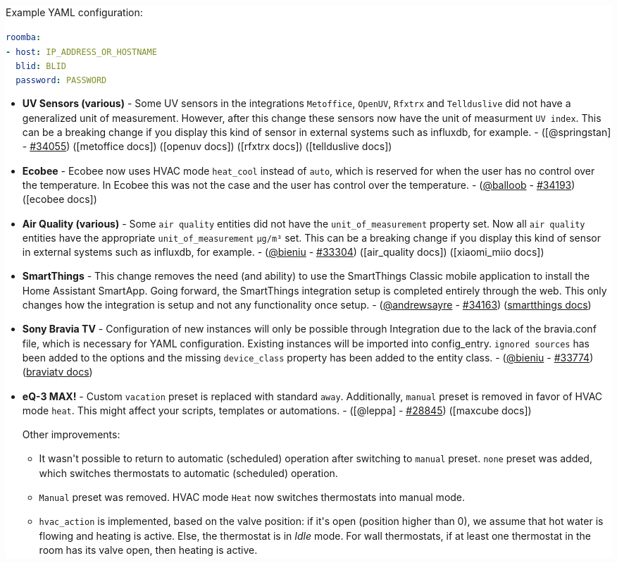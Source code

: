   Example YAML configuration:

  ```yaml
  roomba:
  - host: IP_ADDRESS_OR_HOSTNAME
    blid: BLID
    password: PASSWORD
  ```

- **UV Sensors (various)** - Some UV sensors in the integrations `Metoffice`,
  `OpenUV`, `Rfxtrx` and `Tellduslive` did not have a generalized unit of
  measurement. However, after this change these sensors now have the unit of
  measurment `UV index`. This can be a breaking change if you display this kind
  of sensor in external systems such as influxdb, for example. -
  ([@springstan] - [#34055]) ([metoffice docs]) ([openuv docs]) ([rfxtrx docs]) ([tellduslive docs])

- **Ecobee** - Ecobee now uses HVAC mode `heat_cool` instead of `auto`, which
  is reserved for when the user has no control over the temperature. In Ecobee
  this was not the case and the user has control over the temperature. -
  ([@balloob] - [#34193]) ([ecobee docs])

- **Air Quality (various)** - Some `air quality` entities did not have the
  `unit_of_measurement` property set. Now all `air quality` entities have the
  appropriate `unit_of_measurement` `µg/m³` set. This can be a breaking change
  if you display this kind of sensor in external systems such as influxdb,
  for example. - ([@bieniu] - [#33304]) ([air_quality docs]) ([xiaomi_miio docs])

- **SmartThings** - This change removes the need (and ability) to use the
  SmartThings Classic mobile application to install the Home Assistant SmartApp.
  Going forward, the SmartThings integration setup is completed entirely through
  the web. This only changes how the integration is setup and not any
  functionality once setup. - ([@andrewsayre] - [#34163]) ([smartthings docs])

- **Sony Bravia TV** - Configuration of new instances will only be possible
  through Integration due to the lack of the bravia.conf file, which is
  necessary for YAML configuration. Existing instances will be imported into
  config_entry. `ignored sources` has been added to the options and the missing
  `device_class` property has been added to the entity class. -
  ([@bieniu] - [#33774]) ([braviatv docs])

- **eQ-3 MAX!** - Custom `vacation` preset is replaced with standard `away`.
  Additionally, `manual` preset is removed in favor of HVAC mode `heat`. This
  might affect your scripts, templates or automations. -
  ([@leppa] - [#28845]) ([maxcube docs])

  Other improvements:
  - It wasn't possible to return to automatic (scheduled) operation after
    switching to `manual` preset. `none` preset was added, which switches
    thermostats to automatic (scheduled) operation.

  - `Manual` preset was removed. HVAC mode `Heat` now switches thermostats into
    manual mode.

  - `hvac_action` is implemented, based on the valve position: if it's open
    (position higher than 0), we assume that hot water is flowing and heating is
    active. Else, the thermostat is in *Idle* mode. For wall thermostats, if at
    least one thermostat in the room has its valve open, then heating is active.


[phil]: https://twitter.com/philhawthorne
[podcast]: https://hasspodcast.io/x001/
[rohan]: https://twitter.com/rohank9
[yaml-blog]: /blog/2020/04/14/the-future-of-yaml/
[@adrianmihalko]: https://github.com/adrianmihalko
[@BradleyFord]: https://github.com/BradleyFord
[@Klumper]: https://github.com/Klumper
[@nldroid]: https://github.com/nldroid
[@samrdev]: https://github.com/samrdev
[brands]: https://github.com/home-assistant/brands
[@zsarnett]: https://github.com/zsarnett
[issues]: https://github.com/home-assistant/core/issues
[#34316]: https://github.com/home-assistant/core/pull/34316
[#34576]: https://github.com/home-assistant/core/pull/34576
[#34853]: https://github.com/home-assistant/core/pull/34853
[#34862]: https://github.com/home-assistant/core/pull/34862
[#34863]: https://github.com/home-assistant/core/pull/34863
[#34875]: https://github.com/home-assistant/core/pull/34875
[#34880]: https://github.com/home-assistant/core/pull/34880
[#34895]: https://github.com/home-assistant/core/pull/34895
[#34896]: https://github.com/home-assistant/core/pull/34896
[#34904]: https://github.com/home-assistant/core/pull/34904
[#34905]: https://github.com/home-assistant/core/pull/34905
[#34906]: https://github.com/home-assistant/core/pull/34906
[#34908]: https://github.com/home-assistant/core/pull/34908
[@andrewsayre]: https://github.com/andrewsayre
[@bachya]: https://github.com/bachya
[@balloob]: https://github.com/balloob
[@bdraco]: https://github.com/bdraco
[@bieniu]: https://github.com/bieniu
[@jjlawren]: https://github.com/jjlawren
[@pvizeli]: https://github.com/pvizeli
[braviatv docs]: /integrations/braviatv/
[flunearyou docs]: /integrations/flunearyou/
[garmin_connect docs]: /integrations/garmin_connect/
[homekit docs]: /integrations/homekit/
[nexia docs]: /integrations/nexia/
[recorder docs]: /integrations/recorder/
[smartthings docs]: /integrations/smartthings/
[toon docs]: /integrations/toon/
[webostv docs]: /integrations/webostv/
[#34782]: https://github.com/home-assistant/core/pull/34782
[#34930]: https://github.com/home-assistant/core/pull/34930
[#34952]: https://github.com/home-assistant/core/pull/34952
[#34971]: https://github.com/home-assistant/core/pull/34971
[#34972]: https://github.com/home-assistant/core/pull/34972
[#34981]: https://github.com/home-assistant/core/pull/34981
[#34982]: https://github.com/home-assistant/core/pull/34982
[#34986]: https://github.com/home-assistant/core/pull/34986
[#34992]: https://github.com/home-assistant/core/pull/34992
[#34993]: https://github.com/home-assistant/core/pull/34993
[#34996]: https://github.com/home-assistant/core/pull/34996
[#35000]: https://github.com/home-assistant/core/pull/35000
[@Kane610]: https://github.com/Kane610
[@austinmroczek]: https://github.com/austinmroczek
[@balloob]: https://github.com/balloob
[@bdraco]: https://github.com/bdraco
[@bieniu]: https://github.com/bieniu
[@ctalkington]: https://github.com/ctalkington
[@emontnemery]: https://github.com/emontnemery
[@raman325]: https://github.com/raman325
[@shenxn]: https://github.com/shenxn
[brother docs]: /integrations/brother/
[directv docs]: /integrations/directv/
[isy994 docs]: /integrations/isy994/
[mqtt docs]: /integrations/mqtt/
[rachio docs]: /integrations/rachio/
[roku docs]: /integrations/roku/
[roomba docs]: /integrations/roomba/
[totalconnect docs]: /integrations/totalconnect/
[unifi docs]: /integrations/unifi/
[vizio docs]: /integrations/vizio/
[#35003]: https://github.com/home-assistant/core/pull/35003
[#35032]: https://github.com/home-assistant/core/pull/35032
[#35039]: https://github.com/home-assistant/core/pull/35039
[#35046]: https://github.com/home-assistant/core/pull/35046
[#35052]: https://github.com/home-assistant/core/pull/35052
[#35060]: https://github.com/home-assistant/core/pull/35060
[#35062]: https://github.com/home-assistant/core/pull/35062
[#35067]: https://github.com/home-assistant/core/pull/35067
[#35068]: https://github.com/home-assistant/core/pull/35068
[#35077]: https://github.com/home-assistant/core/pull/35077
[#35079]: https://github.com/home-assistant/core/pull/35079
[#35080]: https://github.com/home-assistant/core/pull/35080
[@Kane610]: https://github.com/Kane610
[@Quentame]: https://github.com/Quentame
[@bachya]: https://github.com/bachya
[@balloob]: https://github.com/balloob
[@bdraco]: https://github.com/bdraco
[@bramkragten]: https://github.com/bramkragten
[@dcnielsen90]: https://github.com/dcnielsen90
[@shenxn]: https://github.com/shenxn
[@vilppuvuorinen]: https://github.com/vilppuvuorinen
[braviatv docs]: /integrations/braviatv/
[canary docs]: /integrations/canary/
[cloud docs]: /integrations/cloud/
[frontend docs]: /integrations/frontend/
[homekit docs]: /integrations/homekit/
[melcloud docs]: /integrations/melcloud/
[roomba docs]: /integrations/roomba/
[synology_dsm docs]: /integrations/synology_dsm/
[unifi docs]: /integrations/unifi/
[#27704]: https://github.com/home-assistant/core/pull/27704
[#28845]: https://github.com/home-assistant/core/pull/28845
[#28847]: https://github.com/home-assistant/core/pull/28847
[#29005]: https://github.com/home-assistant/core/pull/29005
[#29880]: https://github.com/home-assistant/core/pull/29880
[#30441]: https://github.com/home-assistant/core/pull/30441
[#30452]: https://github.com/home-assistant/core/pull/30452
[#30935]: https://github.com/home-assistant/core/pull/30935
[#30972]: https://github.com/home-assistant/core/pull/30972
[#31240]: https://github.com/home-assistant/core/pull/31240
[#31292]: https://github.com/home-assistant/core/pull/31292
[#31398]: https://github.com/home-assistant/core/pull/31398
[#31590]: https://github.com/home-assistant/core/pull/31590
[#31623]: https://github.com/home-assistant/core/pull/31623
[#31646]: https://github.com/home-assistant/core/pull/31646
[#31665]: https://github.com/home-assistant/core/pull/31665
[#31729]: https://github.com/home-assistant/core/pull/31729
[#32126]: https://github.com/home-assistant/core/pull/32126
[#32361]: https://github.com/home-assistant/core/pull/32361
[#32408]: https://github.com/home-assistant/core/pull/32408
[#32411]: https://github.com/home-assistant/core/pull/32411
[#32481]: https://github.com/home-assistant/core/pull/32481
[#32523]: https://github.com/home-assistant/core/pull/32523
[#32541]: https://github.com/home-assistant/core/pull/32541
[#32594]: https://github.com/home-assistant/core/pull/32594
[#32672]: https://github.com/home-assistant/core/pull/32672
[#32704]: https://github.com/home-assistant/core/pull/32704
[#32781]: https://github.com/home-assistant/core/pull/32781
[#32790]: https://github.com/home-assistant/core/pull/32790
[#32817]: https://github.com/home-assistant/core/pull/32817
[#32850]: https://github.com/home-assistant/core/pull/32850
[#32858]: https://github.com/home-assistant/core/pull/32858
[#32923]: https://github.com/home-assistant/core/pull/32923
[#33008]: https://github.com/home-assistant/core/pull/33008
[#33062]: https://github.com/home-assistant/core/pull/33062
[#33067]: https://github.com/home-assistant/core/pull/33067
[#33068]: https://github.com/home-assistant/core/pull/33068
[#33082]: https://github.com/home-assistant/core/pull/33082
[#33108]: https://github.com/home-assistant/core/pull/33108
[#33109]: https://github.com/home-assistant/core/pull/33109
[#33152]: https://github.com/home-assistant/core/pull/33152
[#33200]: https://github.com/home-assistant/core/pull/33200
[#33243]: https://github.com/home-assistant/core/pull/33243
[#33300]: https://github.com/home-assistant/core/pull/33300
[#33302]: https://github.com/home-assistant/core/pull/33302
[#33304]: https://github.com/home-assistant/core/pull/33304
[#33363]: https://github.com/home-assistant/core/pull/33363
[#33400]: https://github.com/home-assistant/core/pull/33400
[#33419]: https://github.com/home-assistant/core/pull/33419
[#33421]: https://github.com/home-assistant/core/pull/33421
[#33431]: https://github.com/home-assistant/core/pull/33431
[#33432]: https://github.com/home-assistant/core/pull/33432
[#33446]: https://github.com/home-assistant/core/pull/33446
[#33456]: https://github.com/home-assistant/core/pull/33456
[#33478]: https://github.com/home-assistant/core/pull/33478
[#33483]: https://github.com/home-assistant/core/pull/33483
[#33484]: https://github.com/home-assistant/core/pull/33484
[#33498]: https://github.com/home-assistant/core/pull/33498
[#33506]: https://github.com/home-assistant/core/pull/33506
[#33508]: https://github.com/home-assistant/core/pull/33508
[#33510]: https://github.com/home-assistant/core/pull/33510
[#33513]: https://github.com/home-assistant/core/pull/33513
[#33519]: https://github.com/home-assistant/core/pull/33519
[#33529]: https://github.com/home-assistant/core/pull/33529
[#33533]: https://github.com/home-assistant/core/pull/33533
[#33536]: https://github.com/home-assistant/core/pull/33536
[#33547]: https://github.com/home-assistant/core/pull/33547
[#33549]: https://github.com/home-assistant/core/pull/33549
[#33550]: https://github.com/home-assistant/core/pull/33550
[#33553]: https://github.com/home-assistant/core/pull/33553
[#33555]: https://github.com/home-assistant/core/pull/33555
[#33567]: https://github.com/home-assistant/core/pull/33567
[#33571]: https://github.com/home-assistant/core/pull/33571
[#33580]: https://github.com/home-assistant/core/pull/33580
[#33581]: https://github.com/home-assistant/core/pull/33581
[#33583]: https://github.com/home-assistant/core/pull/33583
[#33584]: https://github.com/home-assistant/core/pull/33584
[#33588]: https://github.com/home-assistant/core/pull/33588
[#33590]: https://github.com/home-assistant/core/pull/33590
[#33591]: https://github.com/home-assistant/core/pull/33591
[#33592]: https://github.com/home-assistant/core/pull/33592
[#33593]: https://github.com/home-assistant/core/pull/33593
[#33595]: https://github.com/home-assistant/core/pull/33595
[#33596]: https://github.com/home-assistant/core/pull/33596
[#33597]: https://github.com/home-assistant/core/pull/33597
[#33601]: https://github.com/home-assistant/core/pull/33601
[#33604]: https://github.com/home-assistant/core/pull/33604
[#33607]: https://github.com/home-assistant/core/pull/33607
[#33612]: https://github.com/home-assistant/core/pull/33612
[#33615]: https://github.com/home-assistant/core/pull/33615
[#33616]: https://github.com/home-assistant/core/pull/33616
[#33620]: https://github.com/home-assistant/core/pull/33620
[#33624]: https://github.com/home-assistant/core/pull/33624
[#33625]: https://github.com/home-assistant/core/pull/33625
[#33627]: https://github.com/home-assistant/core/pull/33627
[#33628]: https://github.com/home-assistant/core/pull/33628
[#33629]: https://github.com/home-assistant/core/pull/33629
[#33631]: https://github.com/home-assistant/core/pull/33631
[#33633]: https://github.com/home-assistant/core/pull/33633
[#33635]: https://github.com/home-assistant/core/pull/33635
[#33636]: https://github.com/home-assistant/core/pull/33636
[#33637]: https://github.com/home-assistant/core/pull/33637
[#33638]: https://github.com/home-assistant/core/pull/33638
[#33641]: https://github.com/home-assistant/core/pull/33641
[#33643]: https://github.com/home-assistant/core/pull/33643
[#33644]: https://github.com/home-assistant/core/pull/33644
[#33645]: https://github.com/home-assistant/core/pull/33645
[#33646]: https://github.com/home-assistant/core/pull/33646
[#33650]: https://github.com/home-assistant/core/pull/33650
[#33652]: https://github.com/home-assistant/core/pull/33652
[#33653]: https://github.com/home-assistant/core/pull/33653
[#33654]: https://github.com/home-assistant/core/pull/33654
[#33655]: https://github.com/home-assistant/core/pull/33655
[#33656]: https://github.com/home-assistant/core/pull/33656
[#33657]: https://github.com/home-assistant/core/pull/33657
[#33658]: https://github.com/home-assistant/core/pull/33658
[#33659]: https://github.com/home-assistant/core/pull/33659
[#33660]: https://github.com/home-assistant/core/pull/33660
[#33661]: https://github.com/home-assistant/core/pull/33661
[#33662]: https://github.com/home-assistant/core/pull/33662
[#33663]: https://github.com/home-assistant/core/pull/33663
[#33664]: https://github.com/home-assistant/core/pull/33664
[#33665]: https://github.com/home-assistant/core/pull/33665
[#33666]: https://github.com/home-assistant/core/pull/33666
[#33667]: https://github.com/home-assistant/core/pull/33667
[#33668]: https://github.com/home-assistant/core/pull/33668
[#33669]: https://github.com/home-assistant/core/pull/33669
[#33670]: https://github.com/home-assistant/core/pull/33670
[#33671]: https://github.com/home-assistant/core/pull/33671
[#33672]: https://github.com/home-assistant/core/pull/33672
[#33673]: https://github.com/home-assistant/core/pull/33673
[#33674]: https://github.com/home-assistant/core/pull/33674
[#33676]: https://github.com/home-assistant/core/pull/33676
[#33677]: https://github.com/home-assistant/core/pull/33677
[#33679]: https://github.com/home-assistant/core/pull/33679
[#33680]: https://github.com/home-assistant/core/pull/33680
[#33682]: https://github.com/home-assistant/core/pull/33682
[#33685]: https://github.com/home-assistant/core/pull/33685
[#33688]: https://github.com/home-assistant/core/pull/33688
[#33689]: https://github.com/home-assistant/core/pull/33689
[#33692]: https://github.com/home-assistant/core/pull/33692
[#33693]: https://github.com/home-assistant/core/pull/33693
[#33695]: https://github.com/home-assistant/core/pull/33695
[#33697]: https://github.com/home-assistant/core/pull/33697
[#33698]: https://github.com/home-assistant/core/pull/33698
[#33701]: https://github.com/home-assistant/core/pull/33701
[#33702]: https://github.com/home-assistant/core/pull/33702
[#33703]: https://github.com/home-assistant/core/pull/33703
[#33704]: https://github.com/home-assistant/core/pull/33704
[#33705]: https://github.com/home-assistant/core/pull/33705
[#33706]: https://github.com/home-assistant/core/pull/33706
[#33709]: https://github.com/home-assistant/core/pull/33709
[#33710]: https://github.com/home-assistant/core/pull/33710
[#33711]: https://github.com/home-assistant/core/pull/33711
[#33714]: https://github.com/home-assistant/core/pull/33714
[#33715]: https://github.com/home-assistant/core/pull/33715
[#33716]: https://github.com/home-assistant/core/pull/33716
[#33717]: https://github.com/home-assistant/core/pull/33717
[#33718]: https://github.com/home-assistant/core/pull/33718
[#33719]: https://github.com/home-assistant/core/pull/33719
[#33720]: https://github.com/home-assistant/core/pull/33720
[#33721]: https://github.com/home-assistant/core/pull/33721
[#33724]: https://github.com/home-assistant/core/pull/33724
[#33726]: https://github.com/home-assistant/core/pull/33726
[#33727]: https://github.com/home-assistant/core/pull/33727
[#33729]: https://github.com/home-assistant/core/pull/33729
[#33732]: https://github.com/home-assistant/core/pull/33732
[#33733]: https://github.com/home-assistant/core/pull/33733
[#33734]: https://github.com/home-assistant/core/pull/33734
[#33735]: https://github.com/home-assistant/core/pull/33735
[#33739]: https://github.com/home-assistant/core/pull/33739
[#33742]: https://github.com/home-assistant/core/pull/33742
[#33743]: https://github.com/home-assistant/core/pull/33743
[#33745]: https://github.com/home-assistant/core/pull/33745
[#33749]: https://github.com/home-assistant/core/pull/33749
[#33750]: https://github.com/home-assistant/core/pull/33750
[#33752]: https://github.com/home-assistant/core/pull/33752
[#33757]: https://github.com/home-assistant/core/pull/33757
[#33759]: https://github.com/home-assistant/core/pull/33759
[#33763]: https://github.com/home-assistant/core/pull/33763
[#33766]: https://github.com/home-assistant/core/pull/33766
[#33774]: https://github.com/home-assistant/core/pull/33774
[#33775]: https://github.com/home-assistant/core/pull/33775
[#33776]: https://github.com/home-assistant/core/pull/33776
[#33778]: https://github.com/home-assistant/core/pull/33778
[#33781]: https://github.com/home-assistant/core/pull/33781
[#33782]: https://github.com/home-assistant/core/pull/33782
[#33783]: https://github.com/home-assistant/core/pull/33783
[#33784]: https://github.com/home-assistant/core/pull/33784
[#33789]: https://github.com/home-assistant/core/pull/33789
[#33790]: https://github.com/home-assistant/core/pull/33790
[#33791]: https://github.com/home-assistant/core/pull/33791
[#33793]: https://github.com/home-assistant/core/pull/33793
[#33794]: https://github.com/home-assistant/core/pull/33794
[#33795]: https://github.com/home-assistant/core/pull/33795
[#33797]: https://github.com/home-assistant/core/pull/33797
[#33798]: https://github.com/home-assistant/core/pull/33798
[#33802]: https://github.com/home-assistant/core/pull/33802
[#33803]: https://github.com/home-assistant/core/pull/33803
[#33804]: https://github.com/home-assistant/core/pull/33804
[#33809]: https://github.com/home-assistant/core/pull/33809
[#33810]: https://github.com/home-assistant/core/pull/33810
[#33811]: https://github.com/home-assistant/core/pull/33811
[#33817]: https://github.com/home-assistant/core/pull/33817
[#33828]: https://github.com/home-assistant/core/pull/33828
[#33829]: https://github.com/home-assistant/core/pull/33829
[#33831]: https://github.com/home-assistant/core/pull/33831
[#33832]: https://github.com/home-assistant/core/pull/33832
[#33835]: https://github.com/home-assistant/core/pull/33835
[#33838]: https://github.com/home-assistant/core/pull/33838
[#33839]: https://github.com/home-assistant/core/pull/33839
[#33842]: https://github.com/home-assistant/core/pull/33842
[#33845]: https://github.com/home-assistant/core/pull/33845
[#33850]: https://github.com/home-assistant/core/pull/33850
[#33855]: https://github.com/home-assistant/core/pull/33855
[#33884]: https://github.com/home-assistant/core/pull/33884
[#33901]: https://github.com/home-assistant/core/pull/33901
[#33911]: https://github.com/home-assistant/core/pull/33911
[#33922]: https://github.com/home-assistant/core/pull/33922
[#33926]: https://github.com/home-assistant/core/pull/33926
[#33930]: https://github.com/home-assistant/core/pull/33930
[#33931]: https://github.com/home-assistant/core/pull/33931
[#33933]: https://github.com/home-assistant/core/pull/33933
[#33937]: https://github.com/home-assistant/core/pull/33937
[#33938]: https://github.com/home-assistant/core/pull/33938
[#33942]: https://github.com/home-assistant/core/pull/33942
[#33951]: https://github.com/home-assistant/core/pull/33951
[#33959]: https://github.com/home-assistant/core/pull/33959
[#33960]: https://github.com/home-assistant/core/pull/33960
[#33962]: https://github.com/home-assistant/core/pull/33962
[#33963]: https://github.com/home-assistant/core/pull/33963
[#33969]: https://github.com/home-assistant/core/pull/33969
[#33974]: https://github.com/home-assistant/core/pull/33974
[#33976]: https://github.com/home-assistant/core/pull/33976
[#33978]: https://github.com/home-assistant/core/pull/33978
[#33982]: https://github.com/home-assistant/core/pull/33982
[#33983]: https://github.com/home-assistant/core/pull/33983
[#33984]: https://github.com/home-assistant/core/pull/33984
[#33986]: https://github.com/home-assistant/core/pull/33986
[#33992]: https://github.com/home-assistant/core/pull/33992
[#33993]: https://github.com/home-assistant/core/pull/33993
[#33994]: https://github.com/home-assistant/core/pull/33994
[#33996]: https://github.com/home-assistant/core/pull/33996
[#33997]: https://github.com/home-assistant/core/pull/33997
[#33999]: https://github.com/home-assistant/core/pull/33999
[#34002]: https://github.com/home-assistant/core/pull/34002
[#34003]: https://github.com/home-assistant/core/pull/34003
[#34006]: https://github.com/home-assistant/core/pull/34006
[#34007]: https://github.com/home-assistant/core/pull/34007
[#34008]: https://github.com/home-assistant/core/pull/34008
[#34009]: https://github.com/home-assistant/core/pull/34009
[#34011]: https://github.com/home-assistant/core/pull/34011
[#34012]: https://github.com/home-assistant/core/pull/34012
[#34013]: https://github.com/home-assistant/core/pull/34013
[#34014]: https://github.com/home-assistant/core/pull/34014
[#34022]: https://github.com/home-assistant/core/pull/34022
[#34024]: https://github.com/home-assistant/core/pull/34024
[#34025]: https://github.com/home-assistant/core/pull/34025
[#34026]: https://github.com/home-assistant/core/pull/34026
[#34027]: https://github.com/home-assistant/core/pull/34027
[#34034]: https://github.com/home-assistant/core/pull/34034
[#34040]: https://github.com/home-assistant/core/pull/34040
[#34049]: https://github.com/home-assistant/core/pull/34049
[#34050]: https://github.com/home-assistant/core/pull/34050
[#34052]: https://github.com/home-assistant/core/pull/34052
[#34054]: https://github.com/home-assistant/core/pull/34054
[#34055]: https://github.com/home-assistant/core/pull/34055
[#34058]: https://github.com/home-assistant/core/pull/34058
[#34066]: https://github.com/home-assistant/core/pull/34066
[#34067]: https://github.com/home-assistant/core/pull/34067
[#34069]: https://github.com/home-assistant/core/pull/34069
[#34071]: https://github.com/home-assistant/core/pull/34071
[#34072]: https://github.com/home-assistant/core/pull/34072
[#34073]: https://github.com/home-assistant/core/pull/34073
[#34074]: https://github.com/home-assistant/core/pull/34074
[#34077]: https://github.com/home-assistant/core/pull/34077
[#34080]: https://github.com/home-assistant/core/pull/34080
[#34081]: https://github.com/home-assistant/core/pull/34081
[#34082]: https://github.com/home-assistant/core/pull/34082
[#34084]: https://github.com/home-assistant/core/pull/34084
[#34095]: https://github.com/home-assistant/core/pull/34095
[#34097]: https://github.com/home-assistant/core/pull/34097
[#34101]: https://github.com/home-assistant/core/pull/34101
[#34106]: https://github.com/home-assistant/core/pull/34106
[#34107]: https://github.com/home-assistant/core/pull/34107
[#34110]: https://github.com/home-assistant/core/pull/34110
[#34112]: https://github.com/home-assistant/core/pull/34112
[#34113]: https://github.com/home-assistant/core/pull/34113
[#34117]: https://github.com/home-assistant/core/pull/34117
[#34118]: https://github.com/home-assistant/core/pull/34118
[#34119]: https://github.com/home-assistant/core/pull/34119
[#34124]: https://github.com/home-assistant/core/pull/34124
[#34126]: https://github.com/home-assistant/core/pull/34126
[#34131]: https://github.com/home-assistant/core/pull/34131
[#34137]: https://github.com/home-assistant/core/pull/34137
[#34139]: https://github.com/home-assistant/core/pull/34139
[#34144]: https://github.com/home-assistant/core/pull/34144
[#34147]: https://github.com/home-assistant/core/pull/34147
[#34151]: https://github.com/home-assistant/core/pull/34151
[#34155]: https://github.com/home-assistant/core/pull/34155
[#34163]: https://github.com/home-assistant/core/pull/34163
[#34164]: https://github.com/home-assistant/core/pull/34164
[#34166]: https://github.com/home-assistant/core/pull/34166
[#34174]: https://github.com/home-assistant/core/pull/34174
[#34175]: https://github.com/home-assistant/core/pull/34175
[#34177]: https://github.com/home-assistant/core/pull/34177
[#34181]: https://github.com/home-assistant/core/pull/34181
[#34183]: https://github.com/home-assistant/core/pull/34183
[#34185]: https://github.com/home-assistant/core/pull/34185
[#34186]: https://github.com/home-assistant/core/pull/34186
[#34189]: https://github.com/home-assistant/core/pull/34189
[#34190]: https://github.com/home-assistant/core/pull/34190
[#34191]: https://github.com/home-assistant/core/pull/34191
[#34193]: https://github.com/home-assistant/core/pull/34193
[#34194]: https://github.com/home-assistant/core/pull/34194
[#34195]: https://github.com/home-assistant/core/pull/34195
[#34198]: https://github.com/home-assistant/core/pull/34198
[#34201]: https://github.com/home-assistant/core/pull/34201
[#34203]: https://github.com/home-assistant/core/pull/34203
[#34204]: https://github.com/home-assistant/core/pull/34204
[#34206]: https://github.com/home-assistant/core/pull/34206
[#34208]: https://github.com/home-assistant/core/pull/34208
[#34210]: https://github.com/home-assistant/core/pull/34210
[#34212]: https://github.com/home-assistant/core/pull/34212
[#34216]: https://github.com/home-assistant/core/pull/34216
[#34223]: https://github.com/home-assistant/core/pull/34223
[#34224]: https://github.com/home-assistant/core/pull/34224
[#34228]: https://github.com/home-assistant/core/pull/34228
[#34229]: https://github.com/home-assistant/core/pull/34229
[#34230]: https://github.com/home-assistant/core/pull/34230
[#34232]: https://github.com/home-assistant/core/pull/34232
[#34235]: https://github.com/home-assistant/core/pull/34235
[#34240]: https://github.com/home-assistant/core/pull/34240
[#34245]: https://github.com/home-assistant/core/pull/34245
[#34254]: https://github.com/home-assistant/core/pull/34254
[#34261]: https://github.com/home-assistant/core/pull/34261
[#34262]: https://github.com/home-assistant/core/pull/34262
[#34263]: https://github.com/home-assistant/core/pull/34263
[#34267]: https://github.com/home-assistant/core/pull/34267
[#34272]: https://github.com/home-assistant/core/pull/34272
[#34273]: https://github.com/home-assistant/core/pull/34273
[#34277]: https://github.com/home-assistant/core/pull/34277
[#34279]: https://github.com/home-assistant/core/pull/34279
[#34281]: https://github.com/home-assistant/core/pull/34281
[#34282]: https://github.com/home-assistant/core/pull/34282
[#34283]: https://github.com/home-assistant/core/pull/34283
[#34289]: https://github.com/home-assistant/core/pull/34289
[#34291]: https://github.com/home-assistant/core/pull/34291
[#34294]: https://github.com/home-assistant/core/pull/34294
[#34306]: https://github.com/home-assistant/core/pull/34306
[#34307]: https://github.com/home-assistant/core/pull/34307
[#34309]: https://github.com/home-assistant/core/pull/34309
[#34312]: https://github.com/home-assistant/core/pull/34312
[#34314]: https://github.com/home-assistant/core/pull/34314
[#34319]: https://github.com/home-assistant/core/pull/34319
[#34320]: https://github.com/home-assistant/core/pull/34320
[#34321]: https://github.com/home-assistant/core/pull/34321
[#34324]: https://github.com/home-assistant/core/pull/34324
[#34329]: https://github.com/home-assistant/core/pull/34329
[#34333]: https://github.com/home-assistant/core/pull/34333
[#34334]: https://github.com/home-assistant/core/pull/34334
[#34337]: https://github.com/home-assistant/core/pull/34337
[#34340]: https://github.com/home-assistant/core/pull/34340
[#34341]: https://github.com/home-assistant/core/pull/34341
[#34343]: https://github.com/home-assistant/core/pull/34343
[#34344]: https://github.com/home-assistant/core/pull/34344
[#34347]: https://github.com/home-assistant/core/pull/34347
[#34348]: https://github.com/home-assistant/core/pull/34348
[#34349]: https://github.com/home-assistant/core/pull/34349
[#34351]: https://github.com/home-assistant/core/pull/34351
[#34355]: https://github.com/home-assistant/core/pull/34355
[#34356]: https://github.com/home-assistant/core/pull/34356
[#34358]: https://github.com/home-assistant/core/pull/34358
[#34359]: https://github.com/home-assistant/core/pull/34359
[#34367]: https://github.com/home-assistant/core/pull/34367
[#34369]: https://github.com/home-assistant/core/pull/34369
[#34372]: https://github.com/home-assistant/core/pull/34372
[#34376]: https://github.com/home-assistant/core/pull/34376
[#34378]: https://github.com/home-assistant/core/pull/34378
[#34380]: https://github.com/home-assistant/core/pull/34380
[#34382]: https://github.com/home-assistant/core/pull/34382
[#34386]: https://github.com/home-assistant/core/pull/34386
[#34388]: https://github.com/home-assistant/core/pull/34388
[#34395]: https://github.com/home-assistant/core/pull/34395
[#34399]: https://github.com/home-assistant/core/pull/34399
[#34400]: https://github.com/home-assistant/core/pull/34400
[#34403]: https://github.com/home-assistant/core/pull/34403
[#34404]: https://github.com/home-assistant/core/pull/34404
[#34407]: https://github.com/home-assistant/core/pull/34407
[#34408]: https://github.com/home-assistant/core/pull/34408
[#34409]: https://github.com/home-assistant/core/pull/34409
[#34410]: https://github.com/home-assistant/core/pull/34410
[#34412]: https://github.com/home-assistant/core/pull/34412
[#34417]: https://github.com/home-assistant/core/pull/34417
[#34428]: https://github.com/home-assistant/core/pull/34428
[#34429]: https://github.com/home-assistant/core/pull/34429
[#34431]: https://github.com/home-assistant/core/pull/34431
[#34434]: https://github.com/home-assistant/core/pull/34434
[#34440]: https://github.com/home-assistant/core/pull/34440
[#34441]: https://github.com/home-assistant/core/pull/34441
[#34442]: https://github.com/home-assistant/core/pull/34442
[#34443]: https://github.com/home-assistant/core/pull/34443
[#34449]: https://github.com/home-assistant/core/pull/34449
[#34451]: https://github.com/home-assistant/core/pull/34451
[#34454]: https://github.com/home-assistant/core/pull/34454
[#34456]: https://github.com/home-assistant/core/pull/34456
[#34463]: https://github.com/home-assistant/core/pull/34463
[#34466]: https://github.com/home-assistant/core/pull/34466
[#34471]: https://github.com/home-assistant/core/pull/34471
[#34472]: https://github.com/home-assistant/core/pull/34472
[#34473]: https://github.com/home-assistant/core/pull/34473
[#34474]: https://github.com/home-assistant/core/pull/34474
[#34475]: https://github.com/home-assistant/core/pull/34475
[#34478]: https://github.com/home-assistant/core/pull/34478
[#34479]: https://github.com/home-assistant/core/pull/34479
[#34480]: https://github.com/home-assistant/core/pull/34480
[#34485]: https://github.com/home-assistant/core/pull/34485
[#34488]: https://github.com/home-assistant/core/pull/34488
[#34489]: https://github.com/home-assistant/core/pull/34489
[#34493]: https://github.com/home-assistant/core/pull/34493
[#34494]: https://github.com/home-assistant/core/pull/34494
[#34495]: https://github.com/home-assistant/core/pull/34495
[#34496]: https://github.com/home-assistant/core/pull/34496
[#34497]: https://github.com/home-assistant/core/pull/34497
[#34498]: https://github.com/home-assistant/core/pull/34498
[#34499]: https://github.com/home-assistant/core/pull/34499
[#34500]: https://github.com/home-assistant/core/pull/34500
[#34501]: https://github.com/home-assistant/core/pull/34501
[#34504]: https://github.com/home-assistant/core/pull/34504
[#34508]: https://github.com/home-assistant/core/pull/34508
[#34509]: https://github.com/home-assistant/core/pull/34509
[#34510]: https://github.com/home-assistant/core/pull/34510
[#34511]: https://github.com/home-assistant/core/pull/34511
[#34512]: https://github.com/home-assistant/core/pull/34512
[#34514]: https://github.com/home-assistant/core/pull/34514
[#34516]: https://github.com/home-assistant/core/pull/34516
[#34519]: https://github.com/home-assistant/core/pull/34519
[#34524]: https://github.com/home-assistant/core/pull/34524
[#34532]: https://github.com/home-assistant/core/pull/34532
[#34534]: https://github.com/home-assistant/core/pull/34534
[#34540]: https://github.com/home-assistant/core/pull/34540
[#34542]: https://github.com/home-assistant/core/pull/34542
[#34545]: https://github.com/home-assistant/core/pull/34545
[#34546]: https://github.com/home-assistant/core/pull/34546
[#34552]: https://github.com/home-assistant/core/pull/34552
[#34555]: https://github.com/home-assistant/core/pull/34555
[#34556]: https://github.com/home-assistant/core/pull/34556
[#34557]: https://github.com/home-assistant/core/pull/34557
[#34575]: https://github.com/home-assistant/core/pull/34575
[#34582]: https://github.com/home-assistant/core/pull/34582
[#34585]: https://github.com/home-assistant/core/pull/34585
[#34587]: https://github.com/home-assistant/core/pull/34587
[#34598]: https://github.com/home-assistant/core/pull/34598
[#34610]: https://github.com/home-assistant/core/pull/34610
[#34612]: https://github.com/home-assistant/core/pull/34612
[#34613]: https://github.com/home-assistant/core/pull/34613
[#34622]: https://github.com/home-assistant/core/pull/34622
[#34623]: https://github.com/home-assistant/core/pull/34623
[#34639]: https://github.com/home-assistant/core/pull/34639
[#34645]: https://github.com/home-assistant/core/pull/34645
[#34651]: https://github.com/home-assistant/core/pull/34651
[#34656]: https://github.com/home-assistant/core/pull/34656
[#34657]: https://github.com/home-assistant/core/pull/34657
[#34661]: https://github.com/home-assistant/core/pull/34661
[#34665]: https://github.com/home-assistant/core/pull/34665
[#34686]: https://github.com/home-assistant/core/pull/34686
[#34694]: https://github.com/home-assistant/core/pull/34694
[#34696]: https://github.com/home-assistant/core/pull/34696
[#34701]: https://github.com/home-assistant/core/pull/34701
[#34710]: https://github.com/home-assistant/core/pull/34710
[#34716]: https://github.com/home-assistant/core/pull/34716
[#34728]: https://github.com/home-assistant/core/pull/34728
[#34756]: https://github.com/home-assistant/core/pull/34756
[#34766]: https://github.com/home-assistant/core/pull/34766
